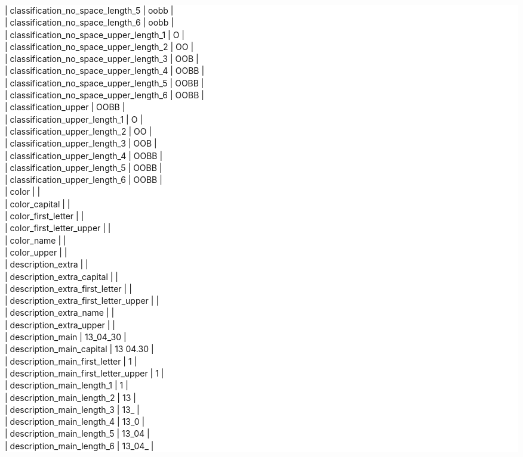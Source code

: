 | classification_no_space_length_5 | oobb |  
| classification_no_space_length_6 | oobb |  
| classification_no_space_upper_length_1 | O |  
| classification_no_space_upper_length_2 | OO |  
| classification_no_space_upper_length_3 | OOB |  
| classification_no_space_upper_length_4 | OOBB |  
| classification_no_space_upper_length_5 | OOBB |  
| classification_no_space_upper_length_6 | OOBB |  
| classification_upper | OOBB |  
| classification_upper_length_1 | O |  
| classification_upper_length_2 | OO |  
| classification_upper_length_3 | OOB |  
| classification_upper_length_4 | OOBB |  
| classification_upper_length_5 | OOBB |  
| classification_upper_length_6 | OOBB |  
| color |  |  
| color_capital |  |  
| color_first_letter |  |  
| color_first_letter_upper |  |  
| color_name |  |  
| color_upper |  |  
| description_extra |  |  
| description_extra_capital |  |  
| description_extra_first_letter |  |  
| description_extra_first_letter_upper |  |  
| description_extra_name |  |  
| description_extra_upper |  |  
| description_main | 13_04_30 |  
| description_main_capital | 13 04.30 |  
| description_main_first_letter | 1 |  
| description_main_first_letter_upper | 1 |  
| description_main_length_1 | 1 |  
| description_main_length_2 | 13 |  
| description_main_length_3 | 13_ |  
| description_main_length_4 | 13_0 |  
| description_main_length_5 | 13_04 |  
| description_main_length_6 | 13_04_ |  